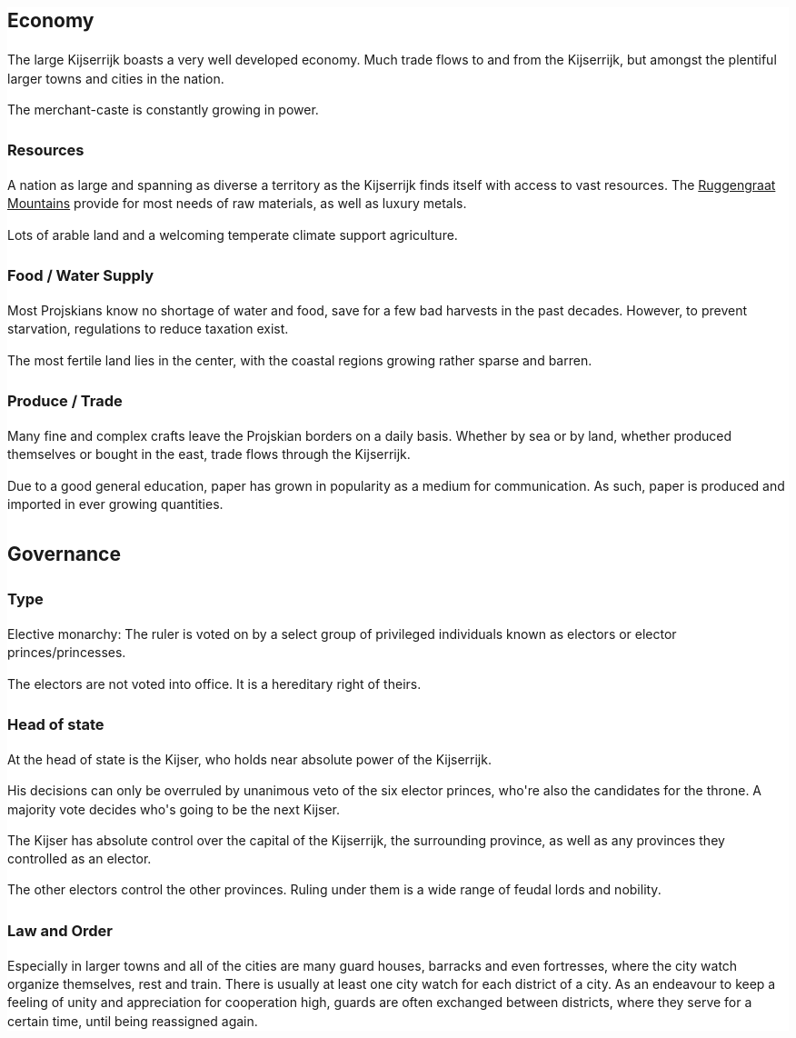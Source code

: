 ## Economy
The large Kijserrijk boasts a very well developed economy. Much trade flows to and from the Kijserrijk, but amongst the plentiful larger towns and cities in the nation. 

The merchant-caste is constantly growing in power. 

### Resources
A nation as large and spanning as diverse a territory as the Kijserrijk finds itself with access to vast resources. The [Ruggengraat Mountains](../../../world/veerdhart/veerdhart#Ruggengraat-Mountains) provide for most needs of raw materials, as well as luxury metals. 

Lots of arable land and a welcoming temperate climate support agriculture. 

### Food / Water Supply
Most Projskians know no shortage of water and food, save for a few bad harvests in the past decades. However, to prevent starvation, regulations to reduce taxation exist. 

The most fertile land lies in the center, with the coastal regions growing rather sparse and barren. 

### Produce / Trade
Many fine and complex crafts leave the Projskian borders on a daily basis. Whether by sea or by land, whether produced themselves or bought in the east, trade flows through the Kijserrijk. 

Due to a good general education, paper has grown in popularity as a medium for communication. As such, paper is produced and imported in ever growing quantities. 

## Governance
### Type
Elective monarchy: The ruler is voted on by a select group of privileged individuals known as electors or elector princes/princesses. 

The electors are not voted into office. It is a hereditary right of theirs. 

### Head of state
At the head of state is the Kijser, who holds near absolute power of the Kijserrijk. 

His decisions can only be overruled by unanimous veto of the six elector princes, who're also the candidates for the throne. A majority vote decides who's going to be the next Kijser. 

The Kijser has absolute control over the capital of the Kijserrijk, the surrounding province, as well as any provinces they controlled as an elector. 

The other electors control the other provinces. Ruling under them is a wide range of feudal lords and nobility. 

### Law and Order
Especially in larger towns and all of the cities are many guard houses, barracks and even fortresses, where the city watch organize themselves, rest and train. There is usually at least one city watch for each district of a city. As an endeavour to keep a feeling of unity and appreciation for cooperation high, guards are often exchanged between districts, where they serve for a certain time, until being reassigned again. 
